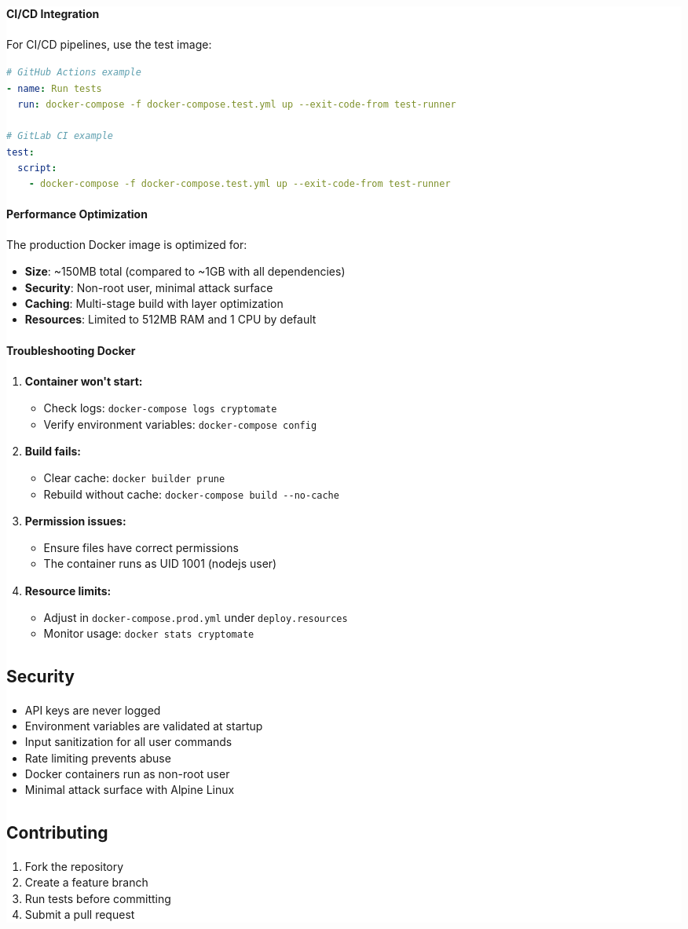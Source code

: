 #### CI/CD Integration

For CI/CD pipelines, use the test image:

```yaml
# GitHub Actions example
- name: Run tests
  run: docker-compose -f docker-compose.test.yml up --exit-code-from test-runner

# GitLab CI example
test:
  script:
    - docker-compose -f docker-compose.test.yml up --exit-code-from test-runner
```

#### Performance Optimization

The production Docker image is optimized for:
- **Size**: ~150MB total (compared to ~1GB with all dependencies)
- **Security**: Non-root user, minimal attack surface
- **Caching**: Multi-stage build with layer optimization
- **Resources**: Limited to 512MB RAM and 1 CPU by default

#### Troubleshooting Docker

1. **Container won't start:**
   - Check logs: `docker-compose logs cryptomate`
   - Verify environment variables: `docker-compose config`

2. **Build fails:**
   - Clear cache: `docker builder prune`
   - Rebuild without cache: `docker-compose build --no-cache`

3. **Permission issues:**
   - Ensure files have correct permissions
   - The container runs as UID 1001 (nodejs user)

4. **Resource limits:**
   - Adjust in `docker-compose.prod.yml` under `deploy.resources`
   - Monitor usage: `docker stats cryptomate`

## Security

- API keys are never logged
- Environment variables are validated at startup
- Input sanitization for all user commands
- Rate limiting prevents abuse
- Docker containers run as non-root user
- Minimal attack surface with Alpine Linux

## Contributing

1. Fork the repository
2. Create a feature branch
3. Run tests before committing
4. Submit a pull request
